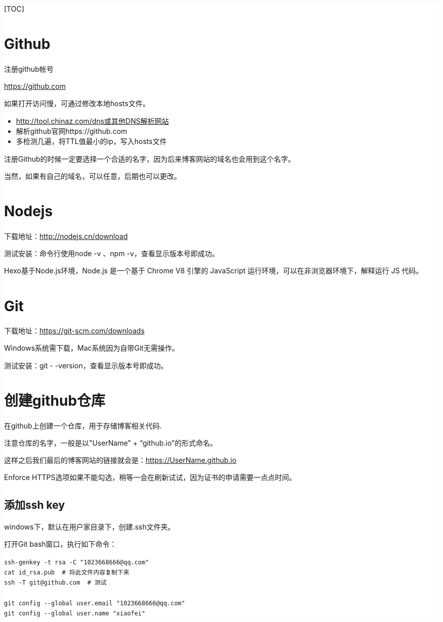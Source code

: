 [TOC]

# Github

注册github帐号

https://github.com

如果打开访问慢，可通过修改本地hosts文件。

- http://tool.chinaz.com/dns或其他DNS解析网站
- 解析github官网https://github.com
- 多检测几遍，将TTL值最小的ip，写入hosts文件

注册Github的时候一定要选择一个合适的名字，因为后来博客网站的域名也会用到这个名字。

当然，如果有自己的域名，可以任意，后期也可以更改。

# Nodejs

下载地址：http://nodejs.cn/download

测试安装：命令行使用node -v 、npm -v，查看显示版本号即成功。

Hexo基于Node.js环境，Node.js 是一个基于 Chrome V8 引擎的 JavaScript 运行环境，可以在非浏览器环境下，解释运行 JS 代码。

# Git

下载地址：https://git-scm.com/downloads

Windows系统需下载，Mac系统因为自带Git无需操作。

测试安装：git  - -version，查看显示版本号即成功。

# 创建github仓库

在github上创建一个仓库，用于存储博客相关代码.

注意仓库的名字，一般是以"UserName" + “github.io”的形式命名。

这样之后我们最后的博客网站的链接就会是：https://UserName.github.io

Enforce HTTPS选项如果不能勾选，稍等一会在刷新试试，因为证书的申请需要一点点时间。

## 添加ssh key

windows下，默认在用户家目录下，创建.ssh文件夹。

打开Git bash窗口，执行如下命令：

```shell
ssh-genkey -t rsa -C "1023668666@qq.com"
cat id_rsa.pub  # 将此文件内容复制下来
ssh -T git@github.com  # 测试

git config --global user.email "1023668666@qq.com"
git config --global user.name "xiaofei"
```
